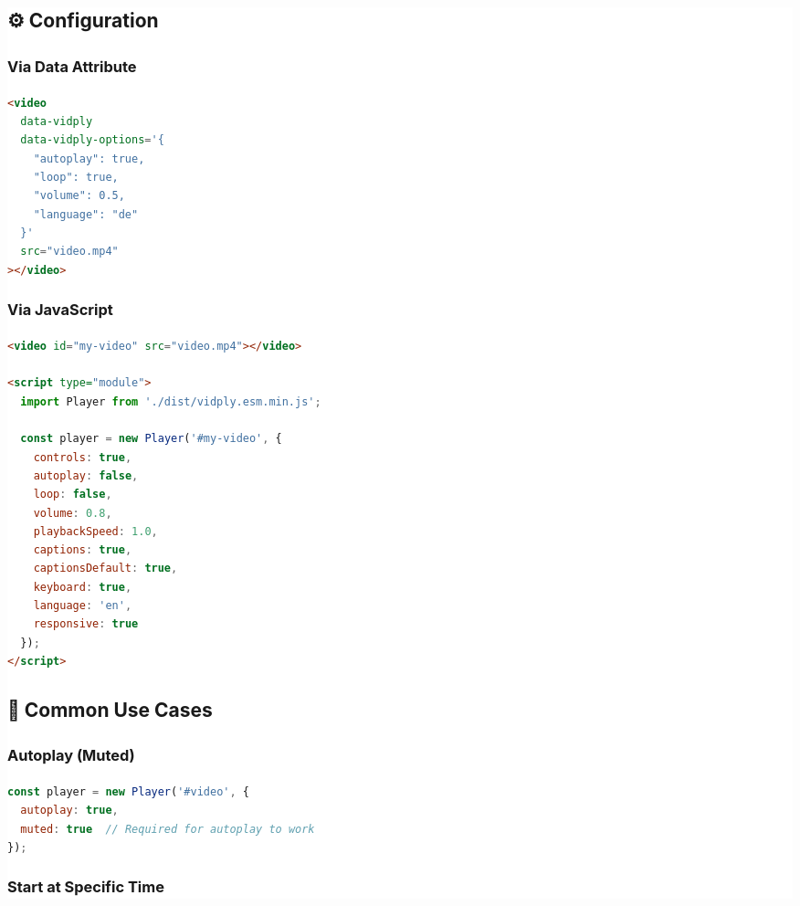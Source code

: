 ## ⚙️ Configuration

### Via Data Attribute

```html
<video 
  data-vidply 
  data-vidply-options='{
    "autoplay": true,
    "loop": true,
    "volume": 0.5,
    "language": "de"
  }'
  src="video.mp4"
></video>
```

### Via JavaScript

```html
<video id="my-video" src="video.mp4"></video>

<script type="module">
  import Player from './dist/vidply.esm.min.js';
  
  const player = new Player('#my-video', {
    controls: true,
    autoplay: false,
    loop: false,
    volume: 0.8,
    playbackSpeed: 1.0,
    captions: true,
    captionsDefault: true,
    keyboard: true,
    language: 'en',
    responsive: true
  });
</script>
```

## 🎯 Common Use Cases

### Autoplay (Muted)

```javascript
const player = new Player('#video', {
  autoplay: true,
  muted: true  // Required for autoplay to work
});
```

### Start at Specific Time

